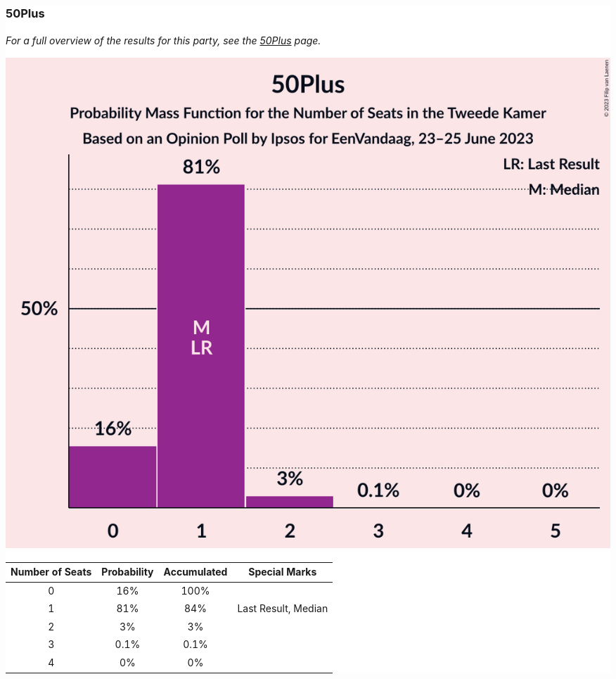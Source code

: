 ### 50Plus

*For a full overview of the results for this party, see the [50Plus](party-50plus.html) page.*

![Graph with seats probability mass function not yet produced](2023-06-25-Ipsos-seats-pmf-50plus.png "Seats Probability Mass Function")

| Number of Seats | Probability | Accumulated | Special Marks |
|:---------------:|:-----------:|:-----------:|:-------------:|
| 0 | 16% | 100% |  |
| 1 | 81% | 84% | Last Result, Median |
| 2 | 3% | 3% |  |
| 3 | 0.1% | 0.1% |  |
| 4 | 0% | 0% |  |
